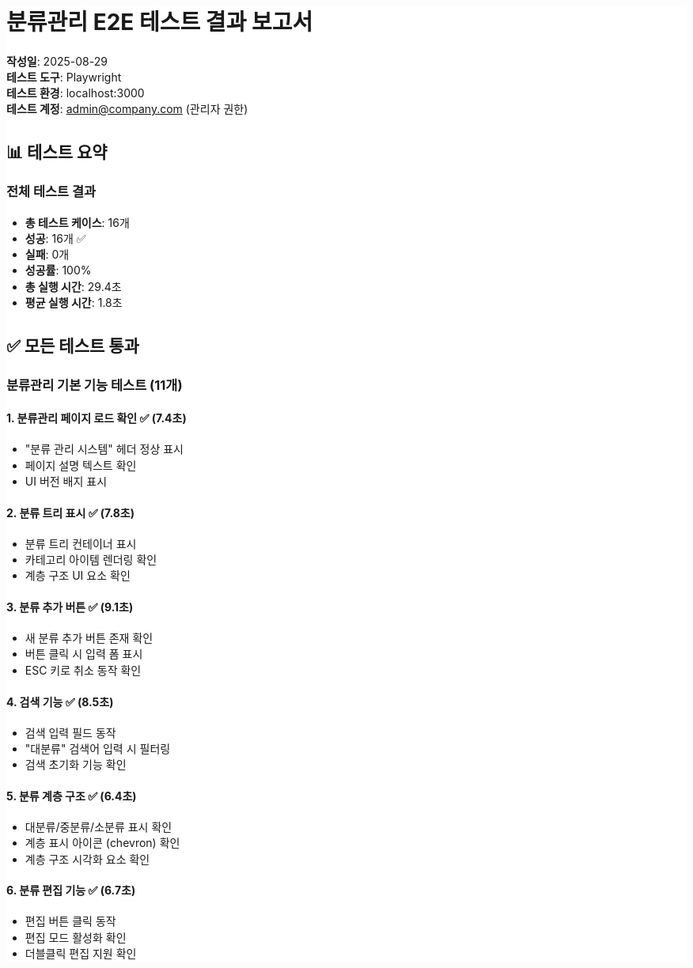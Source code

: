 # 분류관리 E2E 테스트 결과 보고서

**작성일**: 2025-08-29  
**테스트 도구**: Playwright  
**테스트 환경**: localhost:3000  
**테스트 계정**: admin@company.com (관리자 권한)

## 📊 테스트 요약

### 전체 테스트 결과
- **총 테스트 케이스**: 16개
- **성공**: 16개 ✅
- **실패**: 0개
- **성공률**: 100%
- **총 실행 시간**: 29.4초
- **평균 실행 시간**: 1.8초

## ✅ 모든 테스트 통과

### 분류관리 기본 기능 테스트 (11개)

#### 1. **분류관리 페이지 로드 확인** ✅ (7.4초)
- "분류 관리 시스템" 헤더 정상 표시
- 페이지 설명 텍스트 확인
- UI 버전 배지 표시

#### 2. **분류 트리 표시** ✅ (7.8초)
- 분류 트리 컨테이너 표시
- 카테고리 아이템 렌더링 확인
- 계층 구조 UI 요소 확인

#### 3. **분류 추가 버튼** ✅ (9.1초)
- 새 분류 추가 버튼 존재 확인
- 버튼 클릭 시 입력 폼 표시
- ESC 키로 취소 동작 확인

#### 4. **검색 기능** ✅ (8.5초)
- 검색 입력 필드 동작
- "대분류" 검색어 입력 시 필터링
- 검색 초기화 기능 확인

#### 5. **분류 계층 구조** ✅ (6.4초)
- 대분류/중분류/소분류 표시 확인
- 계층 표시 아이콘 (chevron) 확인
- 계층 구조 시각화 요소 확인

#### 6. **분류 편집 기능** ✅ (6.7초)
- 편집 버튼 클릭 동작
- 편집 모드 활성화 확인
- 더블클릭 편집 지원 확인
